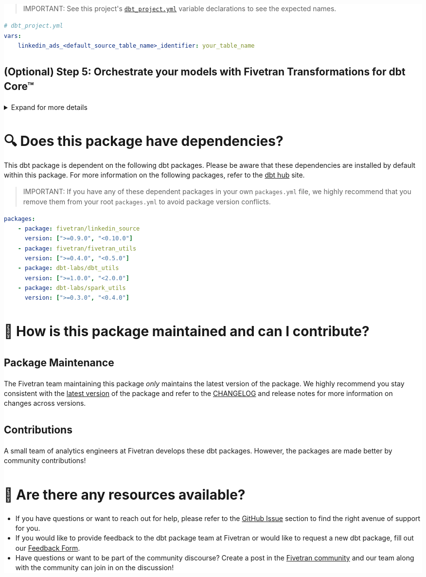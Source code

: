 > IMPORTANT: See this project's [`dbt_project.yml`](https://github.com/fivetran/dbt_linkedin/blob/main/dbt_project.yml) variable declarations to see the expected names.
    
```yml
# dbt_project.yml
vars:
    linkedin_ads_<default_source_table_name>_identifier: your_table_name 
```

## (Optional) Step 5: Orchestrate your models with Fivetran Transformations for dbt Core™
<details><summary>Expand for more details</summary></details>

# 🔍 Does this package have dependencies?
This dbt package is dependent on the following dbt packages. Please be aware that these dependencies are installed by default within this package. For more information on the following packages, refer to the [dbt hub](https://hub.getdbt.com/) site.
> IMPORTANT: If you have any of these dependent packages in your own `packages.yml` file, we highly recommend that you remove them from your root `packages.yml` to avoid package version conflicts.
```yml
packages:
    - package: fivetran/linkedin_source
      version: [">=0.9.0", "<0.10.0"]
    - package: fivetran/fivetran_utils
      version: [">=0.4.0", "<0.5.0"]
    - package: dbt-labs/dbt_utils
      version: [">=1.0.0", "<2.0.0"]
    - package: dbt-labs/spark_utils
      version: [">=0.3.0", "<0.4.0"]
```

# 🙌 How is this package maintained and can I contribute?
## Package Maintenance
The Fivetran team maintaining this package _only_ maintains the latest version of the package. We highly recommend you stay consistent with the [latest version](https://hub.getdbt.com/fivetran/linkedin/latest/) of the package and refer to the [CHANGELOG](https://github.com/fivetran/dbt_linkedin/blob/main/CHANGELOG.md) and release notes for more information on changes across versions.

## Contributions
A small team of analytics engineers at Fivetran develops these dbt packages. However, the packages are made better by community contributions!

# 🏪 Are there any resources available?
- If you have questions or want to reach out for help, please refer to the [GitHub Issue](https://github.com/fivetran/dbt_linkedin/issues/new/choose) section to find the right avenue of support for you.
- If you would like to provide feedback to the dbt package team at Fivetran or would like to request a new dbt package, fill out our [Feedback Form](https://www.surveymonkey.com/r/DQ7K7WW).
- Have questions or want to be part of the community discourse? Create a post in the [Fivetran community](https://community.fivetran.com/t5/user-group-for-dbt/gh-p/dbt-user-group) and our team along with the community can join in on the discussion!
